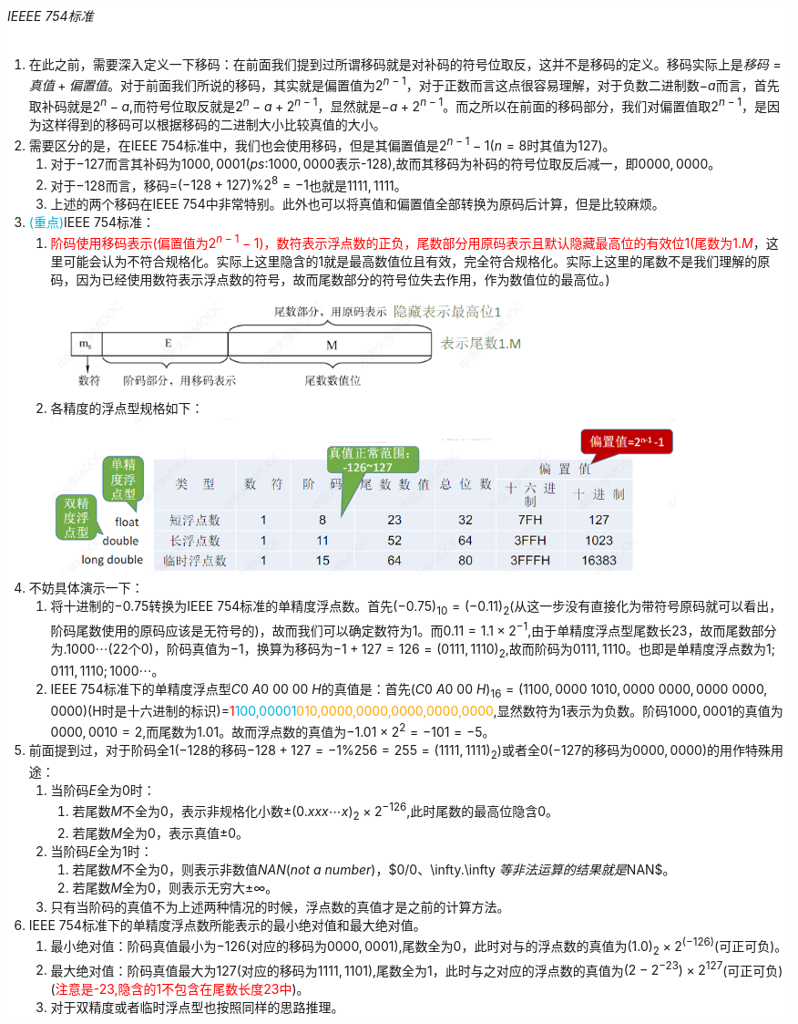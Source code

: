 

###### IEEEE 754标准

1. 在此之前，需要深入定义一下移码：在前面我们提到过所谓移码就是对补码的符号位取反，这并不是移码的定义。移码实际上是$移码=真值+偏置值$。对于前面我们所说的移码，其实就是偏置值为$2^{n-1}$，对于正数而言这点很容易理解，对于负数二进制数$-a$而言，首先取补码就是$2^n-a$,而符号位取反就是$2^n-a+2^{n-1}$，显然就是$-a+2^{n-1}$。而之所以在前面的移码部分，我们对偏置值取$2^{n-1}$，是因为这样得到的移码可以根据移码的二进制大小比较真值的大小。
2. 需要区分的是，在IEEE 754标准中，我们也会使用移码，但是其偏置值是$2^{n-1}-1$($n=8$时其值为127)。
   1. 对于$-127$而言其补码为$1000,0001$($ps$:$1000,0000$表示-128),故而其移码为补码的符号位取反后减一，即$0000,0000$。
   2. 对于$-128$而言，移码=$(-128+127)\%2^8=-1%2^8=255$也就是$1111,1111$。
   3. 上述的两个移码在IEEE 754中非常特别。此外也可以将真值和偏置值全部转换为原码后计算，但是比较麻烦。
3. <font color=sky_blue>(重点)</font>IEEE 754标准：
   1. <font color=red>阶码使用移码表示(偏置值为$2^{n-1}-1$)，数符表示浮点数的正负，尾数部分用原码表示且默认隐藏最高位的有效位1(尾数为$1.M$</font>，这里可能会认为不符合规格化。实际上这里隐含的1就是最高数值位且有效，完全符合规格化。实际上这里的尾数不是我们理解的原码，因为已经使用数符表示浮点数的符号，故而尾数部分的符号位失去作用，作为数值位的最高位。)<br><img src="./assets/image-20240614163358811.png" alt="image-20240614163358811" style="zoom:75%;" />
   2. 各精度的浮点型规格如下：<br><img src="./assets/image-20240614183247115.png" alt="image-20240614183247115" style="zoom:67%;" />
4. 不妨具体演示一下：
   1. 将十进制的$-0.75$转换为IEEE 754标准的单精度浮点数。首先$(-0.75)_{10}=(-0.11)_2$(从这一步没有直接化为带符号原码就可以看出，阶码尾数使用的原码应该是无符号的)，故而我们可以确定数符为1。而$0.11=1.1 \times 2^{-1}$,由于单精度浮点型尾数长23，故而尾数部分为$.1000\cdots$(22个0)，阶码真值为$-1$，换算为移码为$-1+127=126=(0111,1110)_2$,故而阶码为$0111,1110$。也即是单精度浮点数为$1;0111,1110;1000\cdots$​。
   2. IEEE 754标准下的单精度浮点型$C0 \ A0 \ 00 \ 00 \  H$的真值是：首先$(C0 \ A0 \ 00 \ H)_{16}=(1100,0000 \ 1010,0000 \ 0000,0000 \ 0000,0000)$(H时是十六进制的标识)=<font color=red>1</font><font color=sky_blue>100,00001</font><font color=orange>010,0000,0000,0000,0000,0000</font>,显然数符为1表示为负数。阶码$1000,0001$的真值为$0000,0010=2$,而尾数为$1.01$。故而浮点数的真值为$-1.01\times 2^2=-101=-5$。
5. 前面提到过，对于阶码全1($-128$的移码$-128+127=-1\%256=255=(1111,1111)_2$)或者全0($-127$的移码为$0000,0000$)的用作特殊用途：
   1. 当阶码$E$全为0时：
      1. 若尾数$M$不全为0，表示非规格化小数$\pm (0.xxx \cdots x)_2 \times 2^{-126}$​,此时尾数的最高位隐含0。
      2. 若尾数$M$全为0，表示真值$\pm 0$。
   2. 当阶码$E$全为1时：
      1. 若尾数$M$不全为0，则表示非数值$NAN(not \ a \ number)$，$0/0、\infty.\infty $等非法运算的结果就是$NAN$。
      2. 若尾数$M$全为0，则表示无穷大$\pm \infty$。
   3. 只有当阶码的真值不为上述两种情况的时候，浮点数的真值才是之前的计算方法。
6. IEEE 754标准下的单精度浮点数所能表示的最小绝对值和最大绝对值。
   1. 最小绝对值：阶码真值最小为$-126$(对应的移码为$0000,0001$),尾数全为0，此时对与的浮点数的真值为$(1.0)_2 \times 2^(-126)$(可正可负)。
   2. 最大绝对值：阶码真值最大为$127$(对应的移码为$1111,1101$),尾数全为1，此时与之对应的浮点数的真值为$(2-2^{-23}) \times 2^{127}$(可正可负)(<font color=red>注意是-23,隐含的1不包含在尾数长度23中</font>)。
   3. 对于双精度或者临时浮点型也按照同样的思路推理。